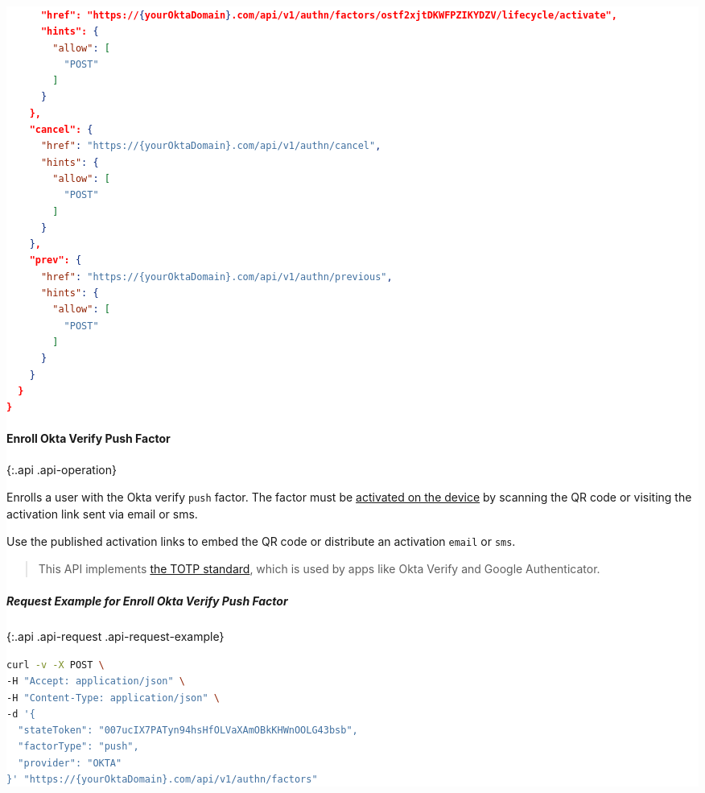~~~json
      "href": "https://{yourOktaDomain}.com/api/v1/authn/factors/ostf2xjtDKWFPZIKYDZV/lifecycle/activate",
      "hints": {
        "allow": [
          "POST"
        ]
      }
    },
    "cancel": {
      "href": "https://{yourOktaDomain}.com/api/v1/authn/cancel",
      "hints": {
        "allow": [
          "POST"
        ]
      }
    },
    "prev": {
      "href": "https://{yourOktaDomain}.com/api/v1/authn/previous",
      "hints": {
        "allow": [
          "POST"
        ]
      }
    }
  }
}
~~~

#### Enroll Okta Verify Push Factor
{:.api .api-operation}

Enrolls a user with the Okta verify `push` factor. The factor must be [activated on the device](#activate-push-factor) by scanning the QR code or visiting the activation link sent via email or sms.

Use the published activation links to embed the QR code or distribute an activation `email` or `sms`.

> This API implements [the TOTP standard](https://tools.ietf.org/html/rfc6238), which is used by apps like Okta Verify and Google Authenticator.

##### Request Example for Enroll Okta Verify Push Factor
{:.api .api-request .api-request-example}

~~~sh
curl -v -X POST \
-H "Accept: application/json" \
-H "Content-Type: application/json" \
-d '{
  "stateToken": "007ucIX7PATyn94hsHfOLVaXAmOBkKHWnOOLG43bsb",
  "factorType": "push",
  "provider": "OKTA"
}' "https://{yourOktaDomain}.com/api/v1/authn/factors"
~~~
